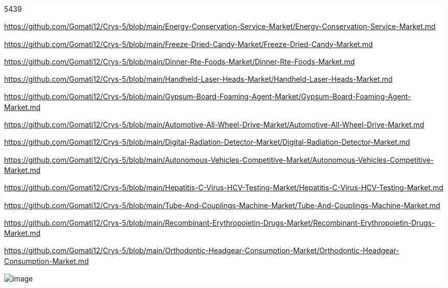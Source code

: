 5439</p><p><a href="https://github.com/Gomati12/Crys-5/blob/main/Energy-Conservation-Service-Market/Energy-Conservation-Service-Market.md">https://github.com/Gomati12/Crys-5/blob/main/Energy-Conservation-Service-Market/Energy-Conservation-Service-Market.md</a></p><p><a href="https://github.com/Gomati12/Crys-5/blob/main/Freeze-Dried-Candy-Market/Freeze-Dried-Candy-Market.md">https://github.com/Gomati12/Crys-5/blob/main/Freeze-Dried-Candy-Market/Freeze-Dried-Candy-Market.md</a></p><p><a href="https://github.com/Gomati12/Crys-5/blob/main/Dinner-Rte-Foods-Market/Dinner-Rte-Foods-Market.md">https://github.com/Gomati12/Crys-5/blob/main/Dinner-Rte-Foods-Market/Dinner-Rte-Foods-Market.md</a></p><p><a href="https://github.com/Gomati12/Crys-5/blob/main/Handheld-Laser-Heads-Market/Handheld-Laser-Heads-Market.md">https://github.com/Gomati12/Crys-5/blob/main/Handheld-Laser-Heads-Market/Handheld-Laser-Heads-Market.md</a></p><p><a href="https://github.com/Gomati12/Crys-5/blob/main/Gypsum-Board-Foaming-Agent-Market/Gypsum-Board-Foaming-Agent-Market.md">https://github.com/Gomati12/Crys-5/blob/main/Gypsum-Board-Foaming-Agent-Market/Gypsum-Board-Foaming-Agent-Market.md</a></p><p><a href="https://github.com/Gomati12/Crys-5/blob/main/Automotive-All-Wheel-Drive-Market/Automotive-All-Wheel-Drive-Market.md">https://github.com/Gomati12/Crys-5/blob/main/Automotive-All-Wheel-Drive-Market/Automotive-All-Wheel-Drive-Market.md</a></p><p><a href="https://github.com/Gomati12/Crys-5/blob/main/Digital-Radiation-Detector-Market/Digital-Radiation-Detector-Market.md">https://github.com/Gomati12/Crys-5/blob/main/Digital-Radiation-Detector-Market/Digital-Radiation-Detector-Market.md</a></p><p><a href="https://github.com/Gomati12/Crys-5/blob/main/Autonomous-Vehicles-Competitive-Market/Autonomous-Vehicles-Competitive-Market.md">https://github.com/Gomati12/Crys-5/blob/main/Autonomous-Vehicles-Competitive-Market/Autonomous-Vehicles-Competitive-Market.md</a></p><p><a href="https://github.com/Gomati12/Crys-5/blob/main/Hepatitis-C-Virus-HCV-Testing-Market/Hepatitis-C-Virus-HCV-Testing-Market.md">https://github.com/Gomati12/Crys-5/blob/main/Hepatitis-C-Virus-HCV-Testing-Market/Hepatitis-C-Virus-HCV-Testing-Market.md</a></p><p><a href="https://github.com/Gomati12/Crys-5/blob/main/Tube-And-Couplings-Machine-Market/Tube-And-Couplings-Machine-Market.md">https://github.com/Gomati12/Crys-5/blob/main/Tube-And-Couplings-Machine-Market/Tube-And-Couplings-Machine-Market.md</a></p><p><a href="https://github.com/Gomati12/Crys-5/blob/main/Recombinant-Erythropoietin-Drugs-Market/Recombinant-Erythropoietin-Drugs-Market.md">https://github.com/Gomati12/Crys-5/blob/main/Recombinant-Erythropoietin-Drugs-Market/Recombinant-Erythropoietin-Drugs-Market.md</a></p><p><a href="https://github.com/Gomati12/Crys-5/blob/main/Orthodontic-Headgear-Consumption-Market/Orthodontic-Headgear-Consumption-Market.md">https://github.com/Gomati12/Crys-5/blob/main/Orthodontic-Headgear-Consumption-Market/Orthodontic-Headgear-Consumption-Market.md</a></p>
![image](https://github.com/user-attachments/assets/cced8e17-cd1b-4719-9b6a-ebd5e06b626c)
